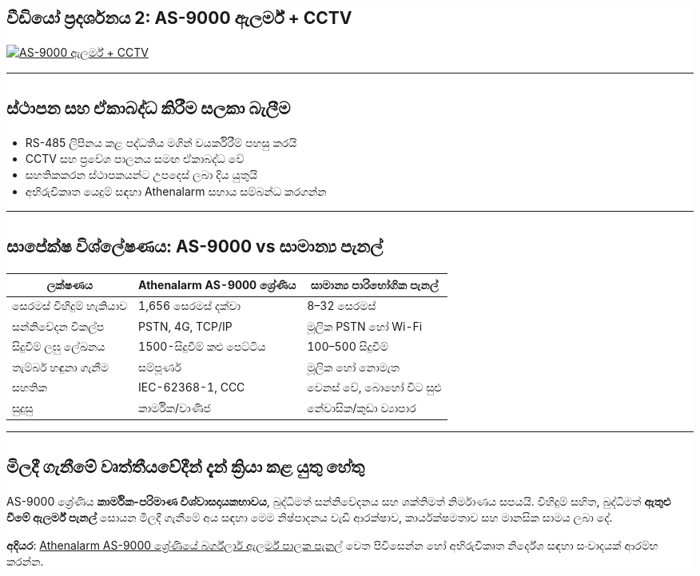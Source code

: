 
## වීඩියෝ ප්‍රදර්ශනය 2: AS-9000 ඇලර්ම් + CCTV
[![AS-9000 ඇලර්ම් + CCTV](https://img.youtube.com/vi/FouMQpGDZNk/0.jpg)](https://www.youtube.com/shorts/FouMQpGDZNk)

---

## ස්ථාපන සහ ඒකාබද්ධ කිරීම සලකා බැලීම

- RS-485 ලිපිනය කළ පද්ධතිය මගින් වයර්කිරීම් පහසු කරයි  
- CCTV සහ ප්‍රවේශ පාලනය සමඟ ඒකාබද්ධ වේ  
- සහතිකකරන ස්ථාපකයන්ට උපදෙස් ලබා දිය යුතුයි  
- අභිරුචිකෘත යෙදුම් සඳහා Athenalarm සහාය සම්බන්ධ කරගන්න  

---

## සාපේක්ෂ විශ්ලේෂණය: AS-9000 vs සාමාන්‍ය පැනල්

| ලක්ෂණය | Athenalarm AS-9000 ශ්‍රේණිය | සාමාන්‍ය පාරිභෝගික පැනල් |
|---------|-----------------------------|---------------------------|
| සෙරමස් විහිදුම් හැකියාව | 1,656 සෙරමස් දක්වා | 8–32 සෙරමස් |
| සන්නිවේදන විකල්ප | PSTN, 4G, TCP/IP | මූලික PSTN හෝ Wi-Fi |
| සිදුවීම් ලඝු ලේඛනය | 1500-සිදුවීම් කළු පෙට්ටිය | 100–500 සිදුවීම් |
| තැම්බර් හඳුනා ගැනීම | සම්පූර්ණ | මූලික හෝ නොමැත |
| සහතික | IEC-62368-1, CCC | වෙනස් වේ, බොහෝ විට සුළු |
| සුදුසු | කාර්මික/වාණිජ | නේවාසික/කුඩා ව්‍යාපාර |

---

## මිලදී ගැනීමේ වෘත්තීයවේදීන් දැන් ක්‍රියා කළ යුතු හේතු

AS-9000 ශ්‍රේණිය **කාර්මික-පරිමාණ විශ්වාසදායකභාවය**, බුද්ධිමත් සන්නිවේදනය සහ ශක්තිමත් නිර්මාණය සපයයි. විහිදුම් සහිත, බුද්ධිමත් **ඇතුළු වීමේ ඇලර්ම් පැනල්** සොයන මිලදී ගැනීමේ අය සඳහා මෙම නිෂ්පාදනය වැඩි ආරක්ෂාව, කාර්යක්ෂමතාව සහ මානසික සාමය ලබා දේ.

**අදියර**: [Athenalarm AS-9000 ශ්‍රේණියේ බර්ග්ලාර් ඇලර්ම් පාලක පැනල්](https://athenalarm.com/burglar-alarm/intrusion-alarm-panel/alarm-control-panel/) වෙත පිවිසෙන්න හෝ අභිරුචිකෘත නිර්දේශ සඳහා සංවාදයක් ආරම්භ කරන්න.
